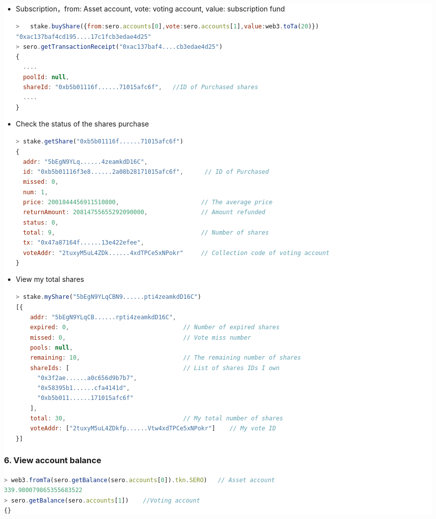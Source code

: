 * Subscription，from: Asset account, vote: voting account, value: subscription fund

  ```javascript
  >   stake.buyShare({from:sero.accounts[0],vote:sero.accounts[1],value:web3.toTa(20)})
  "0xac137baf4cd195....17c1fcb3edae4d25"
  > sero.getTransactionReceipt("0xac137baf4....cb3edae4d25")
  {
    ....
    poolId: null,
    shareId: "0xb5b01116f......71015afc6f",   //ID of Purchased shares
    ....
  }
  ```

* Check the status of the shares purchase

  ```javascript
  > stake.getShare("0xb5b01116f......71015afc6f")
  {
    addr: "5bEgN9YLq......4zeamkdD16C",
    id: "0xb5b01116f3e8......2a08b28171015afc6f",      // ID of Purchased
    missed: 0,
    num: 1,
    price: 2001844456911510800,                       // The average price
    returnAmount: 20814755655292090000,               // Amount refunded
    status: 0,
    total: 9,                                         // Number of shares
    tx: "0x47a87164f......13e422efee",
    voteAddr: "2tuxyM5uL4ZDk......4xdTPCe5xNPokr"     // Collection code of voting account
  }
  ```

* View my total shares

  ```javascript
  > stake.myShare("5bEgN9YLqCBN9......pti4zeamkdD16C")
  [{
      addr: "5bEgN9YLqCB......rpti4zeamkdD16C",
      expired: 0,                                // Number of expired shares
      missed: 0,                                 // Vote miss number
      pools: null,
      remaining: 10,                             // The remaining number of shares
      shareIds: [                                // List of shares IDs I own
        "0x3f2ae......a0c656d9b7b7",
        "0x58395b1......cfa4141d",
        "0xb5b011......171015afc6f"
      ],
      total: 30,                                 // My total number of shares
      voteAddr: ["2tuxyM5uL4ZDkfp......Vtw4xdTPCe5xNPokr"]    // My vote ID
  }]
  ```

### 6. View account balance

```javascript
> web3.fromTa(sero.getBalance(sero.accounts[0]).tkn.SERO)   // Asset account
339.980079865355683522
> sero.getBalance(sero.accounts[1])    //Voting account
{}
```
